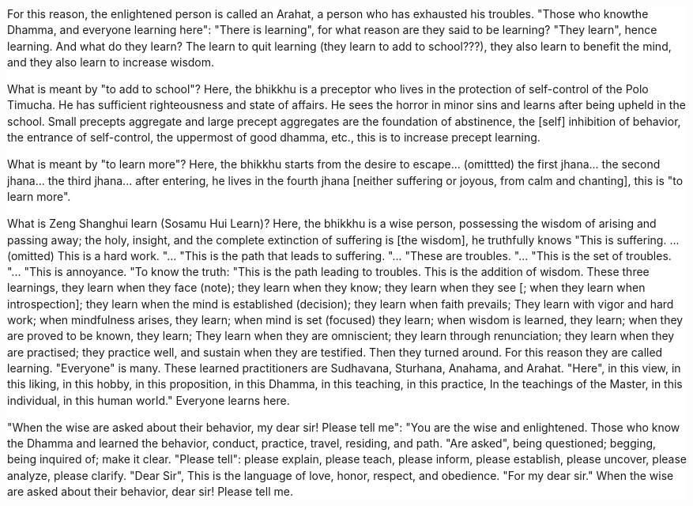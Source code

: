 For this reason, the enlightened person is called an Arahat, a person who
has exhausted his troubles. "Those who knowthe Dhamma, and everyone learning
here": "There is learning", for what reason are they said to be learning?
"They learn", hence learning. And what do they learn? The learn to quit learning
(they learn to add to school???), they also learn to benefit the mind, and they
also learn to increase wisdom.

What is meant by "to add to school"? Here, the bhikkhu is a preceptor who lives
in the protection of self-control of the Polo Timucha. He has sufficient
righteousness and state of affairs. He sees the horror in minor sins and
learns after being upheld in the school. Small precepts aggregate and large
precept aggregates are the foundation of abstinence, the [self] inhibition
of behavior, the entrance of self-control, the uppermost of good dhamma,
etc., this is to increase precept learning.

What is meant by "to learn more"?
Here, the bhikkhu starts from the desire to escape...
(omittted) the first jhana... the second jhana... the third jhana... after
entering, he lives in the fourth jhana [neither suffering or joyous, from calm
and chanting], this is "to learn more".

What is Zeng Shanghui learn (Sosamu Hui Learn)?
Here, the bhikkhu is a wise person, possessing
the wisdom of arising and passing away; the holy, insight,
and the complete extinction of suffering is [the wisdom], he truthfully
knows "This is suffering. ...(omitted) This is a hard work. "...
"This is the path that leads to suffering. "... "These are
troubles. "... "This is the set of troubles. "... "This is annoyance. "To
know the truth: "This is the path leading to troubles. This is the addition
of wisdom. These three learnings, they learn when they face (note); they
learn when they know; they learn when they see [; when they learn when
introspection]; they learn when the mind is established (decision); they
learn when faith prevails; They learn with vigor and hard work; when
mindfulness arises, they learn; when mind is set (focused) they learn; when
wisdom is learned, they learn; when they are proved to be known, they learn;
They learn when they are omniscient; they learn through renunciation;
they learn when they are practised;
they practice well, and sustain when they are
testified. Then they turned around. For this reason they are called learning.
"Everyone" is many. These learned practitioners are Sudhavana, Sturhana,
Anahama, and Arahat. "Here", in this view, in this liking, in this hobby,
in this proposition, in this Dhamma, in this teaching,
in this practice, In the teachings of the Master, in this
individual, in this human world." Everyone learns here.

"When the wise are asked about their behavior, my dear sir! Please tell me":
"You are the wise and enlightened. Those
who know the Dhamma and learned the behavior, conduct,
practice, travel, residing, and path. "Are asked", being
questioned; begging, being inquired of; make it clear. "Please tell":
please explain, please teach, please inform, please establish, please uncover,
please analyze, please clarify. "Dear Sir", This is the language of love,
honor, respect, and obedience. "For my dear sir." When the wise are
asked about their behavior, dear sir! Please tell me.
